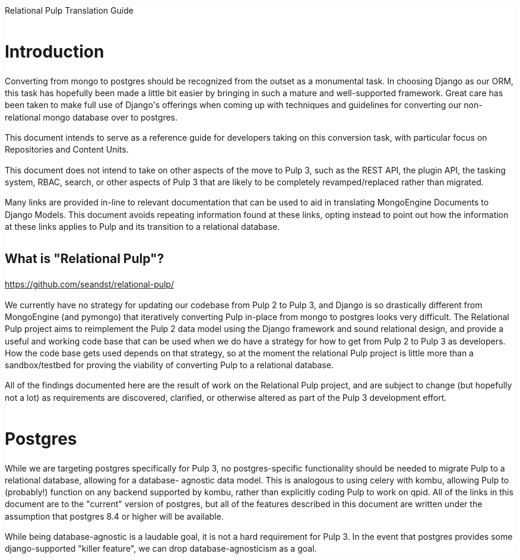 Relational Pulp Translation Guide

# Introduction

Converting from mongo to postgres should be recognized from the outset as a monumental task.
In choosing Django as our ORM, this task has hopefully been made a little bit easier by bringing in
such a mature and well-supported framework. Great care has been taken to make full use of Django's
offerings when coming up with techniques and guidelines for converting our non-relational mongo
database over to postgres.

This document intends to serve as a reference guide for developers taking on this conversion task,
with particular focus on Repositories and Content Units.

This document does not intend to take on other aspects of the move to Pulp 3, such as the REST API,
the plugin API, the tasking system, RBAC, search, or other aspects of Pulp 3 that are likely to be
completely revamped/replaced rather than migrated.

Many links are provided in-line to relevant documentation that can be used to aid in translating
MongoEngine Documents to Django Models. This document avoids repeating information found at these
links, opting instead to point out how the information at these links applies to Pulp and its
transition to a relational database.

## What is "Relational Pulp"?

https://github.com/seandst/relational-pulp/

We currently have no strategy for updating our codebase from Pulp 2 to Pulp 3, and Django is so
drastically different from MongoEngine (and pymongo) that iteratively converting Pulp in-place from
mongo to postgres looks very difficult. The Relational Pulp project aims to reimplement the Pulp 2
data model using the Django framework and sound relational design, and provide a useful and working
code base that can be used when we do have a strategy for how to get from Pulp 2 to Pulp 3 as
developers. How the code base gets used depends on that strategy, so at the moment the relational
Pulp project is little more than a sandbox/testbed for proving the viability of converting Pulp to
a relational database.

All of the findings documented here are the result of work on the Relational Pulp project, and are subject to change (but hopefully not a lot) as requirements are discovered, clarified, or otherwise
altered as part of the Pulp 3 development effort.

# Postgres

While we are targeting postgres specifically for Pulp 3, no postgres-specific
functionality should be needed to migrate Pulp to a relational database, allowing for a database-
agnostic data model. This is analogous to using celery with kombu, allowing Pulp to (probably!)
function on any backend supported by kombu, rather than explicitly coding Pulp to work on qpid.
All of the links in this document are to the "current" version of postgres, but all of the features
described in this document are written under the assumption that postgres 8.4 or higher will be
available.

While being database-agnostic is a laudable goal, it is not a hard requirement for Pulp 3. In the
event that postgres provides some django-supported "killer feature", we can drop database-agnosticism
as a goal.
